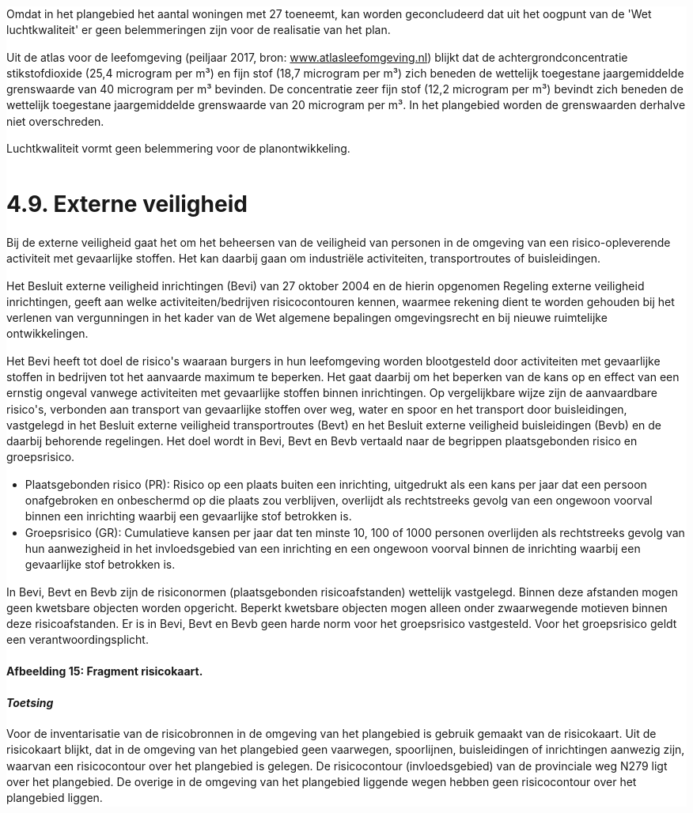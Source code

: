 Omdat in het plangebied het aantal woningen met 27 toeneemt, kan worden geconcludeerd dat uit het oogpunt van de 'Wet luchtkwaliteit' er geen belemmeringen zijn voor de realisatie van het plan.

Uit de atlas voor de leefomgeving (peiljaar 2017, bron: www.atlasleefomgeving.nl) blijkt dat de achtergrondconcentratie stikstofdioxide (25,4 microgram per m³) en fijn stof (18,7 microgram per m³) zich beneden de wettelijk toegestane jaargemiddelde grenswaarde van 40 microgram per m³ bevinden. De concentratie zeer fijn stof (12,2 microgram per m³) bevindt zich beneden de wettelijk toegestane jaargemiddelde grenswaarde van 20 microgram per m³. In het plangebied worden de grenswaarden derhalve niet overschreden.

Luchtkwaliteit vormt geen belemmering voor de planontwikkeling.

# **4.9. Externe veiligheid**

<span id="page-38-0"></span>Bij de externe veiligheid gaat het om het beheersen van de veiligheid van personen in de omgeving van een risico-opleverende activiteit met gevaarlijke stoffen. Het kan daarbij gaan om industriële activiteiten, transportroutes of buisleidingen.

Het Besluit externe veiligheid inrichtingen (Bevi) van 27 oktober 2004 en de hierin opgenomen Regeling externe veiligheid inrichtingen, geeft aan welke activiteiten/bedrijven risicocontouren kennen, waarmee rekening dient te worden gehouden bij het verlenen van vergunningen in het kader van de Wet algemene bepalingen omgevingsrecht en bij nieuwe ruimtelijke ontwikkelingen.

Het Bevi heeft tot doel de risico's waaraan burgers in hun leefomgeving worden blootgesteld door activiteiten met gevaarlijke stoffen in bedrijven tot het aanvaarde maximum te beperken. Het gaat daarbij om het beperken van de kans op en effect van een ernstig ongeval vanwege activiteiten met gevaarlijke stoffen binnen inrichtingen. Op vergelijkbare wijze zijn de aanvaardbare risico's, verbonden aan transport van gevaarlijke stoffen over weg, water en spoor en het transport door buisleidingen, vastgelegd in het Besluit externe veiligheid transportroutes (Bevt) en het Besluit externe veiligheid buisleidingen (Bevb) en de daarbij behorende regelingen. Het doel wordt in Bevi, Bevt en Bevb vertaald naar de begrippen plaatsgebonden risico en groepsrisico.

- Plaatsgebonden risico (PR): Risico op een plaats buiten een inrichting, uitgedrukt als een kans per jaar dat een persoon onafgebroken en onbeschermd op die plaats zou verblijven, overlijdt als rechtstreeks gevolg van een ongewoon voorval binnen een inrichting waarbij een gevaarlijke stof betrokken is.
- Groepsrisico (GR): Cumulatieve kansen per jaar dat ten minste 10, 100 of 1000 personen overlijden als rechtstreeks gevolg van hun aanwezigheid in het invloedsgebied van een inrichting en een ongewoon voorval binnen de inrichting waarbij een gevaarlijke stof betrokken is.

In Bevi, Bevt en Bevb zijn de risiconormen (plaatsgebonden risicoafstanden) wettelijk vastgelegd. Binnen deze afstanden mogen geen kwetsbare objecten worden opgericht. Beperkt kwetsbare objecten mogen alleen onder zwaarwegende motieven binnen deze risicoafstanden. Er is in Bevi, Bevt en Bevb geen harde norm voor het groepsrisico vastgesteld. Voor het groepsrisico geldt een verantwoordingsplicht.

#### **Afbeelding 15: Fragment risicokaart.**

#### *Toetsing*

Voor de inventarisatie van de risicobronnen in de omgeving van het plangebied is gebruik gemaakt van de risicokaart. Uit de risicokaart blijkt, dat in de omgeving van het plangebied geen vaarwegen, spoorlijnen, buisleidingen of inrichtingen aanwezig zijn, waarvan een risicocontour over het plangebied is gelegen. De risicocontour (invloedsgebied) van de provinciale weg N279 ligt over het plangebied. De overige in de omgeving van het plangebied liggende wegen hebben geen risicocontour over het plangebied liggen.
